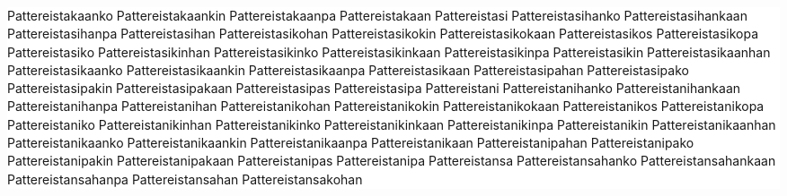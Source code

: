 Pattereistakaanko
Pattereistakaankin
Pattereistakaanpa
Pattereistakaan
Pattereistasi
Pattereistasihanko
Pattereistasihankaan
Pattereistasihanpa
Pattereistasihan
Pattereistasikohan
Pattereistasikokin
Pattereistasikokaan
Pattereistasikos
Pattereistasikopa
Pattereistasiko
Pattereistasikinhan
Pattereistasikinko
Pattereistasikinkaan
Pattereistasikinpa
Pattereistasikin
Pattereistasikaanhan
Pattereistasikaanko
Pattereistasikaankin
Pattereistasikaanpa
Pattereistasikaan
Pattereistasipahan
Pattereistasipako
Pattereistasipakin
Pattereistasipakaan
Pattereistasipas
Pattereistasipa
Pattereistani
Pattereistanihanko
Pattereistanihankaan
Pattereistanihanpa
Pattereistanihan
Pattereistanikohan
Pattereistanikokin
Pattereistanikokaan
Pattereistanikos
Pattereistanikopa
Pattereistaniko
Pattereistanikinhan
Pattereistanikinko
Pattereistanikinkaan
Pattereistanikinpa
Pattereistanikin
Pattereistanikaanhan
Pattereistanikaanko
Pattereistanikaankin
Pattereistanikaanpa
Pattereistanikaan
Pattereistanipahan
Pattereistanipako
Pattereistanipakin
Pattereistanipakaan
Pattereistanipas
Pattereistanipa
Pattereistansa
Pattereistansahanko
Pattereistansahankaan
Pattereistansahanpa
Pattereistansahan
Pattereistansakohan